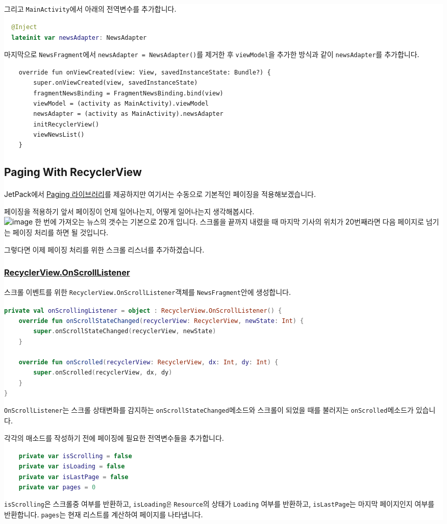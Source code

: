 그리고 `MainActivity`에서 아래의 전역변수를 추가합니다.
  ```kotlin 
    @Inject
    lateinit var newsAdapter: NewsAdapter
  ```
마지막으로 `NewsFragment`에서 `newsAdapter = NewsAdapter()`를 제거한 후 `viewModel`을 추가한 방식과 같이 `newsAdapter`를 추가합니다. 
```
    override fun onViewCreated(view: View, savedInstanceState: Bundle?) {
        super.onViewCreated(view, savedInstanceState)
        fragmentNewsBinding = FragmentNewsBinding.bind(view)
        viewModel = (activity as MainActivity).viewModel
        newsAdapter = (activity as MainActivity).newsAdapter
        initRecyclerView()
        viewNewsList()
    }
```  
  
## Paging With RecyclerView
JetPack에서 [Paging 라이브러리](https://developer.android.com/topic/libraries/architecture/paging/v3-overview)를 제공하지만 여기서는 수동으로 기본적인 페이징을 적용해보겠습니다. 
  
페이징을 적용하기 앞서 페이징이 언제 일어나는지, 어떻게 일어나는지 생각해봅시다. <br>
![image](https://user-images.githubusercontent.com/55622345/165933463-20db07b4-9547-4d4a-8291-d4148cf4faad.png)
한 번에 가져오는 뉴스의 갯수는 기본으로 20개 입니다. 스크롤을 끝까지 내렸을 때 마지막 기사의 위치가 20번째라면 다음 페이지로 넘기는 페이징 처리를 하면 될 것입니다. 
  
그렇다면 이제 페이징 처리를 위한 스크롤 리스너를 추가하겠습니다. 
### [RecyclerView.OnScrollListener](https://developer.android.com/reference/androidx/recyclerview/widget/RecyclerView.OnScrollListener)
스크롤 이벤트를 위한 `RecyclerView.OnScrollListener`객체를 `NewsFragment`안에 생성합니다. 
```kotlin 
private val onScrollingListener = object : RecyclerView.OnScrollListener() {
    override fun onScrollStateChanged(recyclerView: RecyclerView, newState: Int) {
        super.onScrollStateChanged(recyclerView, newState)  
    }

    override fun onScrolled(recyclerView: RecyclerView, dx: Int, dy: Int) {
        super.onScrolled(recyclerView, dx, dy)    
    }
}
```
`OnScrollListener`는 스크롤 상태변화를 감지하는 `onScrollStateChanged`메소드와 스크롤이 되었을 때를 불러지는 `onScrolled`메소드가 있습니다.
  
각각의 매소드를 작성하기 전에 페이징에 필요한 전역변수들을 추가합니다.
```kotlin
    private var isScrolling = false
    private var isLoading = false
    private var isLastPage = false
    private var pages = 0
```
`isScrolling`은 스크롤중 여부를 반환하고, `isLoading은` `Resource`의 상태가 `Loading` 여부를 반환하고, `isLastPage`는 마지막 페이지인지 여부를 반환합니다. `pages`는 현재 리스트를 계산하여 페이지를 나타냅니다. 
  